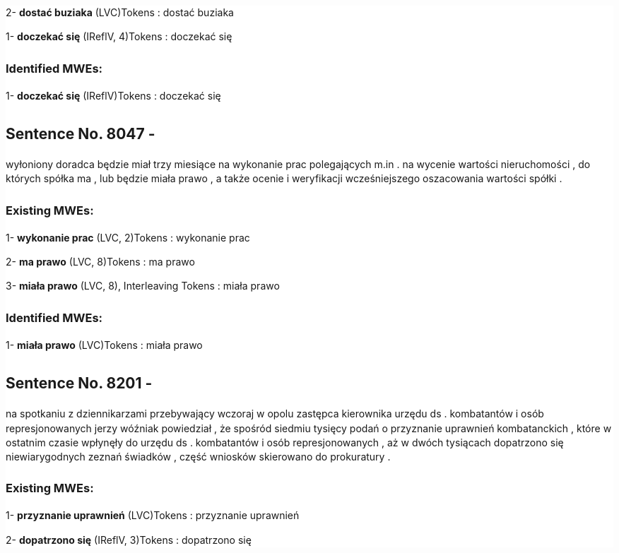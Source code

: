 2- **dostać buziaka** (LVC)Tokens : 
dostać
buziaka

1- **doczekać się** (IReflV, 4)Tokens : 
doczekać
się

### Identified MWEs: 
1- **doczekać się** (IReflV)Tokens : 
doczekać
się

## Sentence No. 8047 - 
wyłoniony doradca będzie miał trzy miesiące na wykonanie prac polegających m.in . na wycenie wartości nieruchomości , do których spółka ma , lub będzie miała prawo , a także ocenie i weryfikacji wcześniejszego oszacowania wartości spółki . 
### Existing MWEs: 
1- **wykonanie prac** (LVC, 2)Tokens : 
wykonanie
prac

2- **ma prawo** (LVC, 8)Tokens : 
ma
prawo

3- **miała prawo** (LVC, 8), Interleaving Tokens : 
miała
prawo

### Identified MWEs: 
1- **miała prawo** (LVC)Tokens : 
miała
prawo

## Sentence No. 8201 - 
na spotkaniu z dziennikarzami przebywający wczoraj w opolu zastępca kierownika urzędu ds . kombatantów i osób represjonowanych jerzy wóźniak powiedział , że spośród siedmiu tysięcy podań o przyznanie uprawnień kombatanckich , które w ostatnim czasie wpłynęły do urzędu ds . kombatantów i osób represjonowanych , aż w dwóch tysiącach dopatrzono się niewiarygodnych zeznań świadków , część wniosków skierowano do prokuratury . 
### Existing MWEs: 
1- **przyznanie uprawnień** (LVC)Tokens : 
przyznanie
uprawnień

2- **dopatrzono się** (IReflV, 3)Tokens : 
dopatrzono
się
